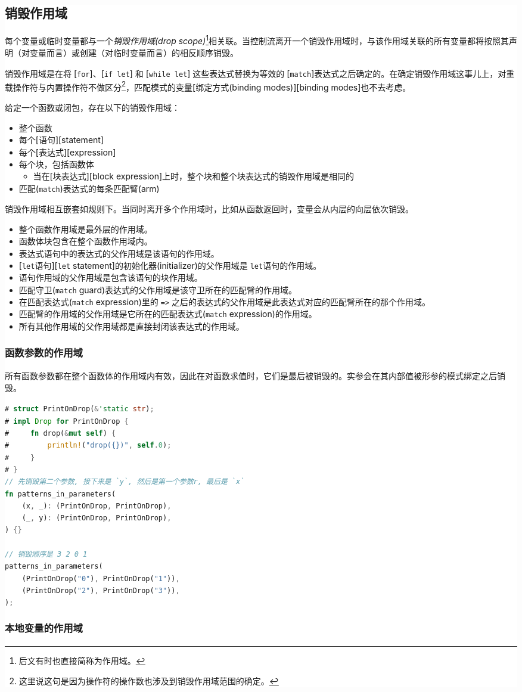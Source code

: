 ## 销毁作用域

每个变量或临时变量都与一个*销毁作用域(drop scope)*[^译注1]相关联。当控制流离开一个销毁作用域时，与该作用域关联的所有变量都将按照其声明（对变量而言）或创建（对临时变量而言）的相反顺序销毁。

销毁作用域是在将 [`for`]、[`if let`] 和 [`while let`] 这些表达式替换为等效的 [`match`]表达式之后确定的。在确定销毁作用域这事儿上，对重载操作符与内置操作符不做区分[^译注2]，匹配模式的变量[绑定方式(binding modes)][binding modes]也不去考虑。

给定一个函数或闭包，存在以下的销毁作用域：

* 整个函数
* 每个[语句][statement]
* 每个[表达式][expression]
* 每个块，包括函数体
    * 当在[块表达式][block expression]上时，整个块和整个块表达式的销毁作用域是相同的
* 匹配(`match`)表达式的每条匹配臂(arm)

销毁作用域相互嵌套如规则下。当同时离开多个作用域时，比如从函数返回时，变量会从内层的向层依次销毁。

* 整个函数作用域是最外层的作用域。
* 函数体块包含在整个函数作用域内。
* 表达式语句中的表达式的父作用域是该语句的作用域。
* [`let`语句][`let` statement]的初始化器(initializer)的父作用域是 `let`语句的作用域。
* 语句作用域的父作用域是包含该语句的块作用域。
* 匹配守卫(`match` guard)表达式的父作用域是该守卫所在的匹配臂的作用域。
* 在匹配表达式(`match` expression)里的 `=>` 之后的表达式的父作用域是此表达式对应的匹配臂所在的那个作用域。
* 匹配臂的作用域的父作用域是它所在的匹配表达式(`match` expression)的作用域。
* 所有其他作用域的父作用域都是直接封闭该表达式的作用域。

### 函数参数的作用域

所有函数参数都在整个函数体的作用域内有效，因此在对函数求值时，它们是最后被销毁的。实参会在其内部值被形参的模式绑定之后销毁。

```rust
# struct PrintOnDrop(&'static str);
# impl Drop for PrintOnDrop {
#     fn drop(&mut self) {
#         println!("drop({})", self.0);
#     }
# }
// 先销毁第二个参数, 接下来是 `y`, 然后是第一个参数r, 最后是 `x`
fn patterns_in_parameters(
    (x, _): (PrintOnDrop, PrintOnDrop),
    (_, y): (PrintOnDrop, PrintOnDrop),
) {}

// 销毁顺序是 3 2 0 1
patterns_in_parameters(
    (PrintOnDrop("0"), PrintOnDrop("1")),
    (PrintOnDrop("2"), PrintOnDrop("3")),
);
```

### 本地变量的作用域


[^译注1]: 后文有时也直接简称为作用域。
[^译注2]: 这里说这句是因为操作符的操作数也涉及到销毁作用域范围的确定。
[^译注3]: 对这句话，这里译者按自己的理解再翻译一遍：一个表达式在位置表达式上使用时会被求值，如果此时没有具名变量和此值绑定，那就会先被保存进一个临时变量里，临时作用域就是伴随这此临时变量而生成。此作用域通常在此表达式所在的语句结束时结束，但如果求出的值被通过借用绑定给具名变量，此作用域会扩展到此具名变量的作用域（后面[生存期扩展](#temporary-lifetime-extension)会讲到）。如果求出的值比较特殊，这个作用域还会提升到全局作用域，这就是所谓的[常量提升][promoted]。
[Assignment]: expressions/operator-expr.md#assignment-expressions
[binding modes]: patterns.md#binding-modes
[closure]: types/closure.md
[destructors]: destructors.md
[expression]: expressions.md
[identifier pattern]: patterns.md#identifier-patterns
[initialized]: glossary.md#initialized
[interior mutability]: interior-mutability.md
[lazy boolean expression]: expressions/operator-expr.md#lazy-boolean-operators
[place context]: expressions.md#place-expressions-and-value-expressions
[promoted]: destructors.md#constant-promotion
[scrutinee]: glossary.md#scrutinee
[statement]: statements.md
[temporary]: expressions.md#temporaries
[variable]: variables.md
[array]: types/array.md
[enum variant]: types/enum.md
[slice]: types/slice.md
[struct]: types/struct.md
[Trait objects]: types/trait-object.md
[tuple]: types/tuple.md
[slice pattern]: patterns.md#slice-patterns
[struct pattern]: patterns.md#struct-patterns
[tuple pattern]: patterns.md#tuple-patterns
[tuple struct pattern]: patterns.md#tuple-struct-patterns
[array expression]: expressions/array-expr.md#array-expressions
[block expression]: expressions/block-expr.md
[borrow expression]: expressions/operator-expr.md#borrow-operators
[cast expression]: expressions/operator-expr.md#type-cast-expressions
[struct expression]: expressions/struct-expr.md
[tuple expression]: expressions/tuple-expr.md#tuple-expressions
[`for`]: expressions/loop-expr.md#iterator-loops
[`if let`]: expressions/if-expr.md#if-let-expressions
[`if`]: expressions/if-expr.md#if-expressions
[`let` statement]: statements.md#let-statements
[`loop`]: expressions/loop-expr.md#infinite-loops
[`match`]: expressions/match-expr.md
[`while let`]: expressions/loop-expr.md#predicate-pattern-loops
[`while`]: expressions/loop-expr.md#predicate-loops
[`<T as std::ops::Drop>::drop`]: https://doc.rust-lang.org/std/ops/trait.Drop.html#tymethod.drop
[`std::ptr::drop_in_place`]: https://doc.rust-lang.org/std/ptr/fn.drop_in_place.html
[`std::mem::ManuallyDrop`]: https://doc.rust-lang.org/std/mem/struct.ManuallyDrop.html